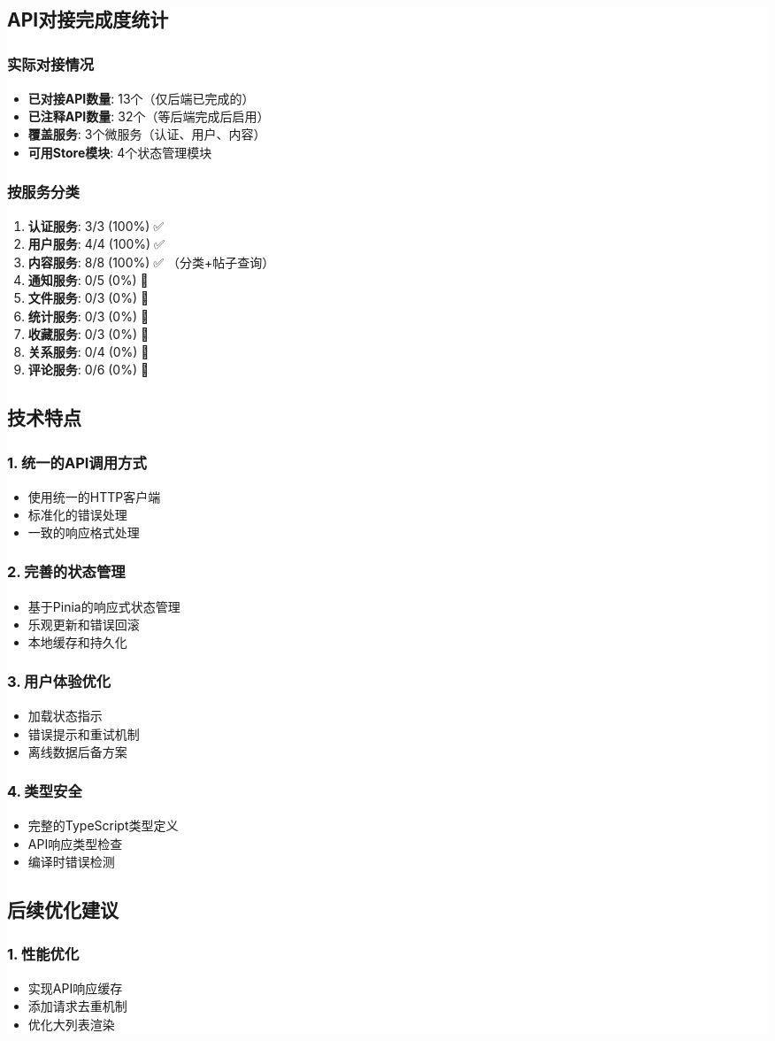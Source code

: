 ## API对接完成度统计

### 实际对接情况
- **已对接API数量**: 13个（仅后端已完成的）
- **已注释API数量**: 32个（等后端完成后启用）
- **覆盖服务**: 3个微服务（认证、用户、内容）
- **可用Store模块**: 4个状态管理模块

### 按服务分类
1. **认证服务**: 3/3 (100%) ✅
2. **用户服务**: 4/4 (100%) ✅
3. **内容服务**: 8/8 (100%) ✅ （分类+帖子查询）
4. **通知服务**: 0/5 (0%) 🚧
5. **文件服务**: 0/3 (0%) 🚧
6. **统计服务**: 0/3 (0%) 🚧
7. **收藏服务**: 0/3 (0%) 🚧
8. **关系服务**: 0/4 (0%) 🚧
9. **评论服务**: 0/6 (0%) 🚧

## 技术特点

### 1. 统一的API调用方式
- 使用统一的HTTP客户端
- 标准化的错误处理
- 一致的响应格式处理

### 2. 完善的状态管理
- 基于Pinia的响应式状态管理
- 乐观更新和错误回滚
- 本地缓存和持久化

### 3. 用户体验优化
- 加载状态指示
- 错误提示和重试机制
- 离线数据后备方案

### 4. 类型安全
- 完整的TypeScript类型定义
- API响应类型检查
- 编译时错误检测

## 后续优化建议

### 1. 性能优化
- 实现API响应缓存
- 添加请求去重机制
- 优化大列表渲染
